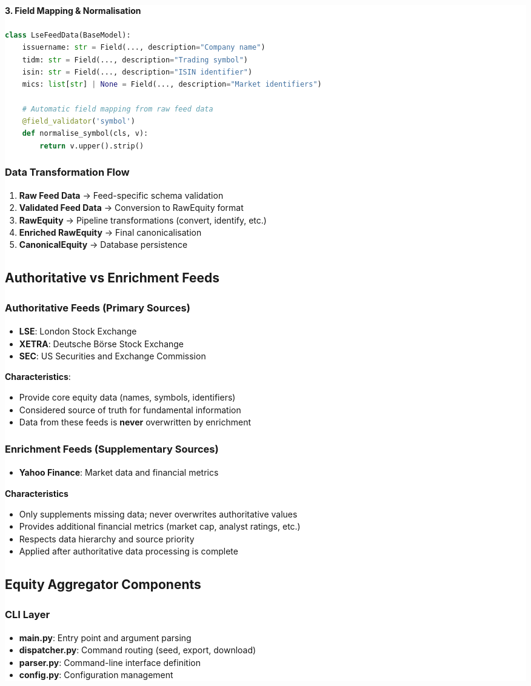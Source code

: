 #### 3. **Field Mapping & Normalisation**
```python
class LseFeedData(BaseModel):
    issuername: str = Field(..., description="Company name")
    tidm: str = Field(..., description="Trading symbol")
    isin: str = Field(..., description="ISIN identifier")
    mics: list[str] | None = Field(..., description="Market identifiers")

    # Automatic field mapping from raw feed data
    @field_validator('symbol')
    def normalise_symbol(cls, v):
        return v.upper().strip()
```

### Data Transformation Flow

1. **Raw Feed Data** → Feed-specific schema validation
2. **Validated Feed Data** → Conversion to RawEquity format
3. **RawEquity** → Pipeline transformations (convert, identify, etc.)
4. **Enriched RawEquity** → Final canonicalisation
5. **CanonicalEquity** → Database persistence

## Authoritative vs Enrichment Feeds

### Authoritative Feeds (Primary Sources)

- **LSE**: London Stock Exchange
- **XETRA**: Deutsche Börse Stock Exchange
- **SEC**: US Securities and Exchange Commission

**Characteristics**:

- Provide core equity data (names, symbols, identifiers)
- Considered source of truth for fundamental information
- Data from these feeds is **never** overwritten by enrichment

### Enrichment Feeds (Supplementary Sources)

- **Yahoo Finance**: Market data and financial metrics

**Characteristics**

- Only supplements missing data; never overwrites authoritative values
- Provides additional financial metrics (market cap, analyst ratings, etc.)
- Respects data hierarchy and source priority
- Applied after authoritative data processing is complete

## Equity Aggregator Components

### CLI Layer

- **main.py**: Entry point and argument parsing
- **dispatcher.py**: Command routing (seed, export, download)
- **parser.py**: Command-line interface definition
- **config.py**: Configuration management
